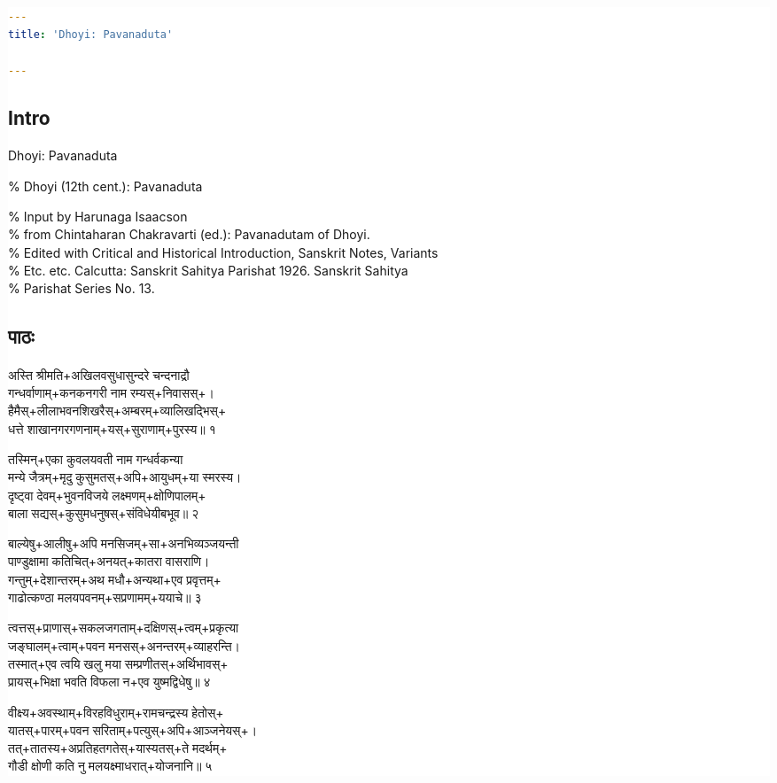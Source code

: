 ```yaml
---
title: 'Dhoyi: Pavanaduta'

---
```

## Intro
  
  
  
  
Dhoyi: Pavanaduta  
  
  
  
  
% Dhoyi (12th cent.): Pavanaduta  
  
% Input by Harunaga Isaacson   
% from Chintaharan Chakravarti (ed.): Pavanadutam of Dhoyi.  
% Edited with Critical and Historical Introduction, Sanskrit Notes, Variants  
% Etc. etc. Calcutta: Sanskrit Sahitya Parishat 1926. Sanskrit Sahitya   
% Parishat Series No. 13.  
  
  
  
  


## पाठः
  
  
  
  
  
  
अस्ति श्रीमति+अखिलवसुधासुन्दरे चन्दनाद्रौ  
गन्धर्वाणाम्+कनकनगरी नाम रम्यस्+निवासस्+।  
हैमैस्+लीलाभवनशिखरैस्+अम्बरम्+व्यालिखद्भिस्+  
धत्ते शाखानगरगणनाम्+यस्+सुराणाम्+पुरस्य॥ १  
  
तस्मिन्+एका कुवलयवती नाम गन्धर्वकन्या   
मन्ये जैत्रम्+मृदु कुसुमतस्+अपि+आयुधम्+या स्मरस्य।  
दृष्ट्वा देवम्+भुवनविजये लक्ष्मणम्+क्षोणिपालम्+  
बाला सद्यस्+कुसुमधनुषस्+संविधेयीबभूव॥ २  
  
बाल्येषु+आलीषु+अपि मनसिजम्+सा+अनभिव्यञ्जयन्ती  
पाण्डुक्षामा कतिचित्+अनयत्+कातरा वासराणि।  
गन्तुम्+देशान्तरम्+अथ मधौ+अन्यथा+एव प्रवृत्तम्+  
गाढोत्कण्ठा मलयपवनम्+सप्रणामम्+ययाचे॥ ३  
  
त्वत्तस्+प्राणास्+सकलजगताम्+दक्षिणस्+त्वम्+प्रकृत्या  
जङ्घालम्+त्वाम्+पवन मनसस्+अनन्तरम्+व्याहरन्ति।  
तस्मात्+एव त्वयि खलु मया सम्प्रणीतस्+अर्थिभावस्+  
प्रायस्+भिक्षा भवति विफला न+एव युष्मद्विधेषु॥ ४  
  
वीक्ष्य+अवस्थाम्+विरहविधुराम्+रामचन्द्रस्य हेतोस्+  
यातस्+पारम्+पवन सरिताम्+पत्युस्+अपि+आञ्जनेयस्+।  
तत्+तातस्य+अप्रतिहतगतेस्+यास्यतस्+ते मदर्थम्+  
गौडी क्षोणी कति नु मलयक्ष्माधरात्+योजनानि॥ ५  
  